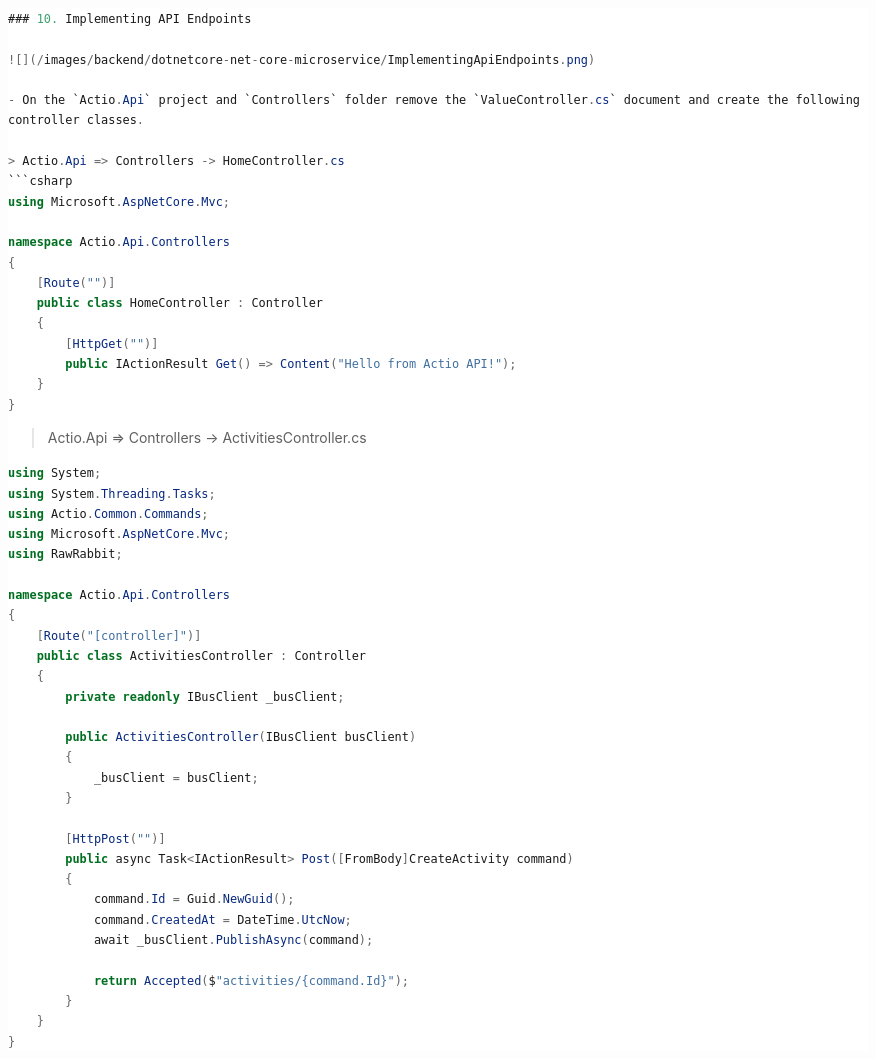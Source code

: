 ````csharp
### 10. Implementing API Endpoints

![](/images/backend/dotnetcore-net-core-microservice/ImplementingApiEndpoints.png)

- On the `Actio.Api` project and `Controllers` folder remove the `ValueController.cs` document and create the following controller classes.

> Actio.Api => Controllers -> HomeController.cs
```csharp
using Microsoft.AspNetCore.Mvc;

namespace Actio.Api.Controllers
{
    [Route("")]
    public class HomeController : Controller
    {
        [HttpGet("")]
        public IActionResult Get() => Content("Hello from Actio API!");
    }
}
````

> Actio.Api => Controllers -> ActivitiesController.cs

```csharp
using System;
using System.Threading.Tasks;
using Actio.Common.Commands;
using Microsoft.AspNetCore.Mvc;
using RawRabbit;

namespace Actio.Api.Controllers
{
    [Route("[controller]")]
    public class ActivitiesController : Controller
    {
        private readonly IBusClient _busClient;

        public ActivitiesController(IBusClient busClient)
        {
            _busClient = busClient;
        }

        [HttpPost("")]
        public async Task<IActionResult> Post([FromBody]CreateActivity command)
        {
            command.Id = Guid.NewGuid();
            command.CreatedAt = DateTime.UtcNow;
            await _busClient.PublishAsync(command);

            return Accepted($"activities/{command.Id}");
        }
    }
}
```
